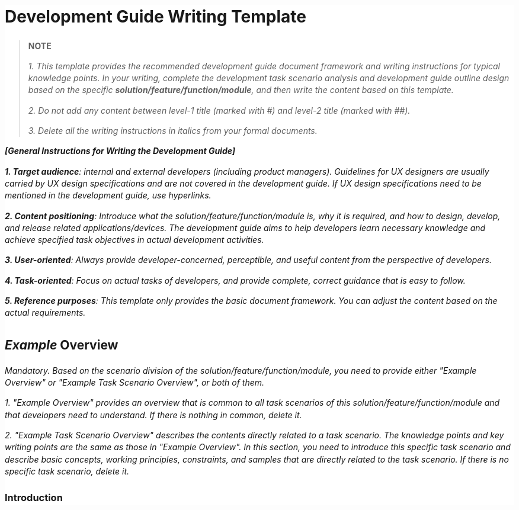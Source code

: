 # Development Guide Writing Template


> **NOTE**
>
> _1. This template provides the recommended development guide document framework and writing instructions for typical knowledge points. In your writing, complete the development task scenario analysis and development guide outline design based on the specific **solution/feature/function/module**, and then write the content based on this template._
>
> _2. Do not add any content between level-1 title (marked with #) and level-2 title (marked with ##)._
>
> _3. Delete all the writing instructions in italics from your formal documents._


**_[General Instructions for Writing the Development Guide]_**

_**1. Target audience**: internal and external developers (including product managers). Guidelines for UX designers are usually carried by UX design specifications and are not covered in the development guide. If UX design specifications need to be mentioned in the development guide, use hyperlinks._

_**2. Content positioning**: Introduce what the solution/feature/function/module is, why it is required, and how to design, develop, and release related applications/devices. The development guide aims to help developers learn necessary knowledge and achieve specified task objectives in actual development activities._

_**3. User-oriented**: Always provide developer-concerned, perceptible, and useful content from the perspective of developers._

_**4. Task-oriented**: Focus on actual tasks of developers, and provide complete, correct guidance that is easy to follow._

_**5. Reference purposes**: This template only provides the basic document framework. You can adjust the content based on the actual requirements._


## *Example* Overview

_Mandatory. Based on the scenario division of the solution/feature/function/module, you need to provide either "Example Overview" or "Example Task Scenario Overview", or both of them._

_1. "Example Overview" provides an overview that is common to all task scenarios of this solution/feature/function/module and that developers need to understand. If there is nothing in common, delete it._

_2. "Example Task Scenario Overview" describes the contents directly related to a task scenario. The knowledge points and key writing points are the same as those in "Example Overview". In this section, you need to introduce this specific task scenario and describe basic concepts, working principles, constraints, and samples that are directly related to the task scenario. If there is no specific task scenario, delete it._


### Introduction
